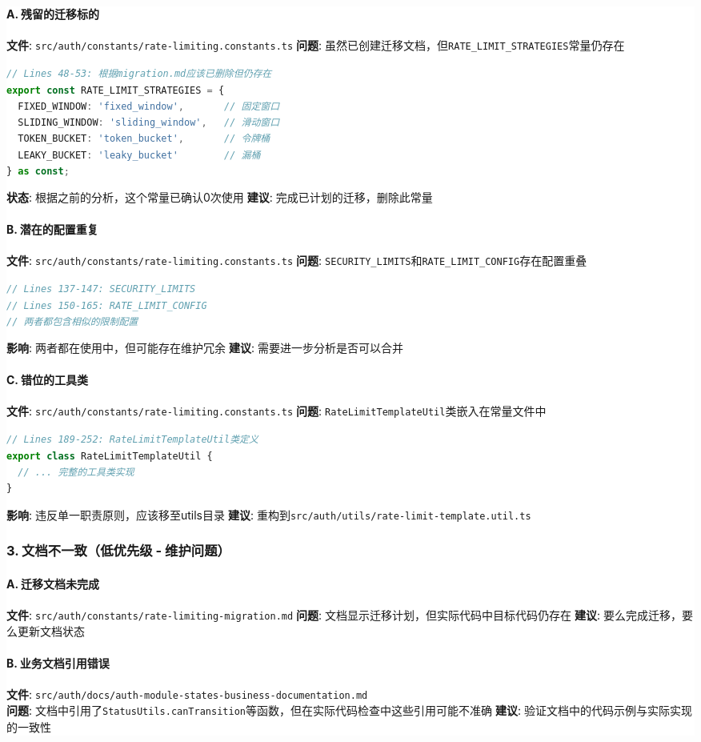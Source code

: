 #### A. 残留的迁移标的

**文件**: `src/auth/constants/rate-limiting.constants.ts`
**问题**: 虽然已创建迁移文档，但`RATE_LIMIT_STRATEGIES`常量仍存在
```typescript
// Lines 48-53: 根据migration.md应该已删除但仍存在
export const RATE_LIMIT_STRATEGIES = {
  FIXED_WINDOW: 'fixed_window',       // 固定窗口
  SLIDING_WINDOW: 'sliding_window',   // 滑动窗口  
  TOKEN_BUCKET: 'token_bucket',       // 令牌桶
  LEAKY_BUCKET: 'leaky_bucket'        // 漏桶
} as const;
```
**状态**: 根据之前的分析，这个常量已确认0次使用
**建议**: 完成已计划的迁移，删除此常量

#### B. 潜在的配置重复

**文件**: `src/auth/constants/rate-limiting.constants.ts`
**问题**: `SECURITY_LIMITS`和`RATE_LIMIT_CONFIG`存在配置重叠
```typescript
// Lines 137-147: SECURITY_LIMITS
// Lines 150-165: RATE_LIMIT_CONFIG
// 两者都包含相似的限制配置
```
**影响**: 两者都在使用中，但可能存在维护冗余
**建议**: 需要进一步分析是否可以合并

#### C. 错位的工具类

**文件**: `src/auth/constants/rate-limiting.constants.ts`
**问题**: `RateLimitTemplateUtil`类嵌入在常量文件中
```typescript
// Lines 189-252: RateLimitTemplateUtil类定义
export class RateLimitTemplateUtil {
  // ... 完整的工具类实现
}
```
**影响**: 违反单一职责原则，应该移至utils目录
**建议**: 重构到`src/auth/utils/rate-limit-template.util.ts`

### 3. **文档不一致（低优先级 - 维护问题）**

#### A. 迁移文档未完成

**文件**: `src/auth/constants/rate-limiting-migration.md`
**问题**: 文档显示迁移计划，但实际代码中目标代码仍存在
**建议**: 要么完成迁移，要么更新文档状态

#### B. 业务文档引用错误

**文件**: `src/auth/docs/auth-module-states-business-documentation.md`  
**问题**: 文档中引用了`StatusUtils.canTransition`等函数，但在实际代码检查中这些引用可能不准确
**建议**: 验证文档中的代码示例与实际实现的一致性
